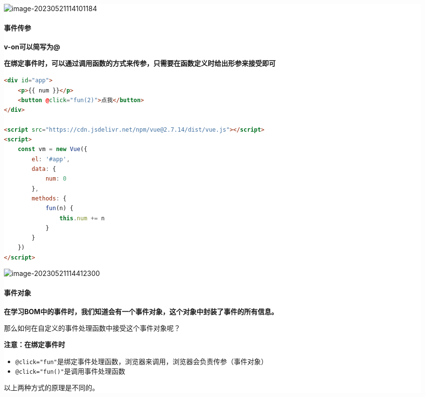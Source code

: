 ![image-20230521114101184](https://kkbank.oss-cn-qingdao.aliyuncs.com/note-img/image-20230521114101184.png)







#### 事件传参

**v-on可以简写为@**

**在绑定事件时，可以通过调用函数的方式来传参，只需要在函数定义时给出形参来接受即可**

```html
<div id="app">
    <p>{{ num }}</p>
    <button @click="fun(2)">点我</button>
</div>

<script src="https://cdn.jsdelivr.net/npm/vue@2.7.14/dist/vue.js"></script>
<script>
    const vm = new Vue({
        el: '#app',
        data: {
            num: 0
        },
        methods: {
            fun(n) {
                this.num += n
            }
        }
    })
</script>
```

![image-20230521114412300](https://kkbank.oss-cn-qingdao.aliyuncs.com/note-img/image-20230521114412300.png)













#### 事件对象

**在学习BOM中的事件时，我们知道会有一个事件对象，这个对象中封装了事件的所有信息。**

那么如何在自定义的事件处理函数中接受这个事件对象呢？

**注意：在绑定事件时**

- `@click="fun"`是绑定事件处理函数，浏览器来调用，浏览器会负责传参（事件对象）
- `@click="fun()"`是调用事件处理函数

以上两种方式的原理是不同的。
